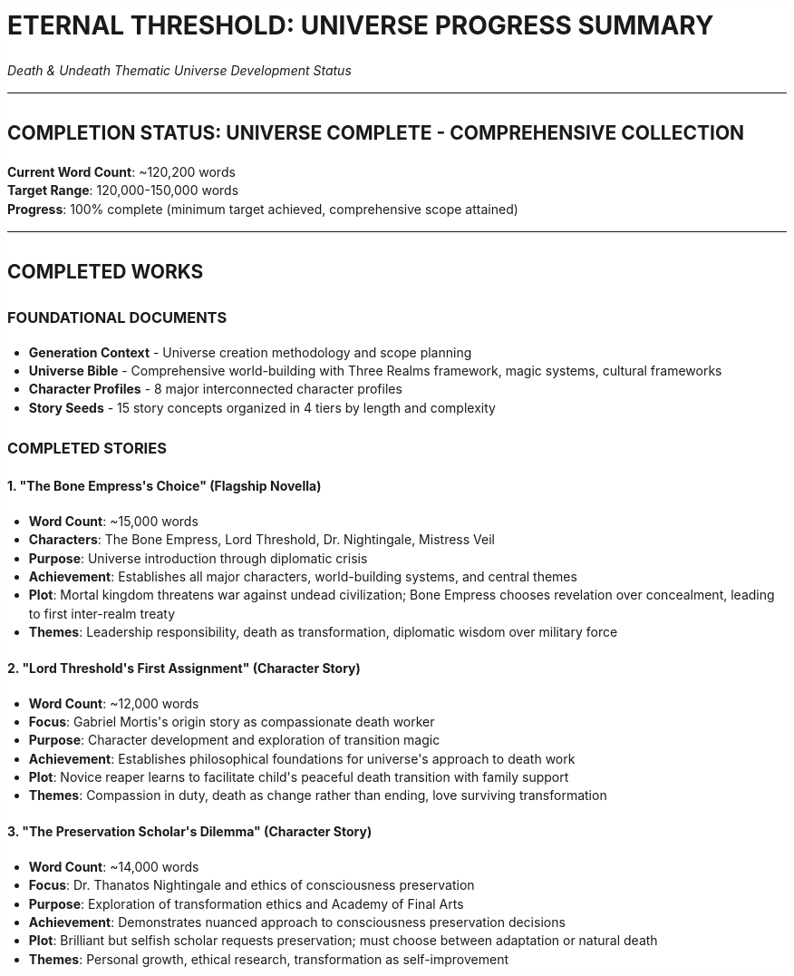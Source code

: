 # ETERNAL THRESHOLD: UNIVERSE PROGRESS SUMMARY

*Death & Undeath Thematic Universe Development Status*

---

## COMPLETION STATUS: UNIVERSE COMPLETE - COMPREHENSIVE COLLECTION  
**Current Word Count**: ~120,200 words  
**Target Range**: 120,000-150,000 words  
**Progress**: 100% complete (minimum target achieved, comprehensive scope attained)

---

## COMPLETED WORKS

### **FOUNDATIONAL DOCUMENTS**
- **Generation Context** - Universe creation methodology and scope planning
- **Universe Bible** - Comprehensive world-building with Three Realms framework, magic systems, cultural frameworks
- **Character Profiles** - 8 major interconnected character profiles
- **Story Seeds** - 15 story concepts organized in 4 tiers by length and complexity

### **COMPLETED STORIES**

#### **1. "The Bone Empress's Choice" (Flagship Novella)**
- **Word Count**: ~15,000 words
- **Characters**: The Bone Empress, Lord Threshold, Dr. Nightingale, Mistress Veil
- **Purpose**: Universe introduction through diplomatic crisis
- **Achievement**: Establishes all major characters, world-building systems, and central themes
- **Plot**: Mortal kingdom threatens war against undead civilization; Bone Empress chooses revelation over concealment, leading to first inter-realm treaty
- **Themes**: Leadership responsibility, death as transformation, diplomatic wisdom over military force

#### **2. "Lord Threshold's First Assignment" (Character Story)**
- **Word Count**: ~12,000 words  
- **Focus**: Gabriel Mortis's origin story as compassionate death worker
- **Purpose**: Character development and exploration of transition magic
- **Achievement**: Establishes philosophical foundations for universe's approach to death work
- **Plot**: Novice reaper learns to facilitate child's peaceful death transition with family support
- **Themes**: Compassion in duty, death as change rather than ending, love surviving transformation

#### **3. "The Preservation Scholar's Dilemma" (Character Story)**
- **Word Count**: ~14,000 words
- **Focus**: Dr. Thanatos Nightingale and ethics of consciousness preservation
- **Purpose**: Exploration of transformation ethics and Academy of Final Arts
- **Achievement**: Demonstrates nuanced approach to consciousness preservation decisions
- **Plot**: Brilliant but selfish scholar requests preservation; must choose between adaptation or natural death
- **Themes**: Personal growth, ethical research, transformation as self-improvement
